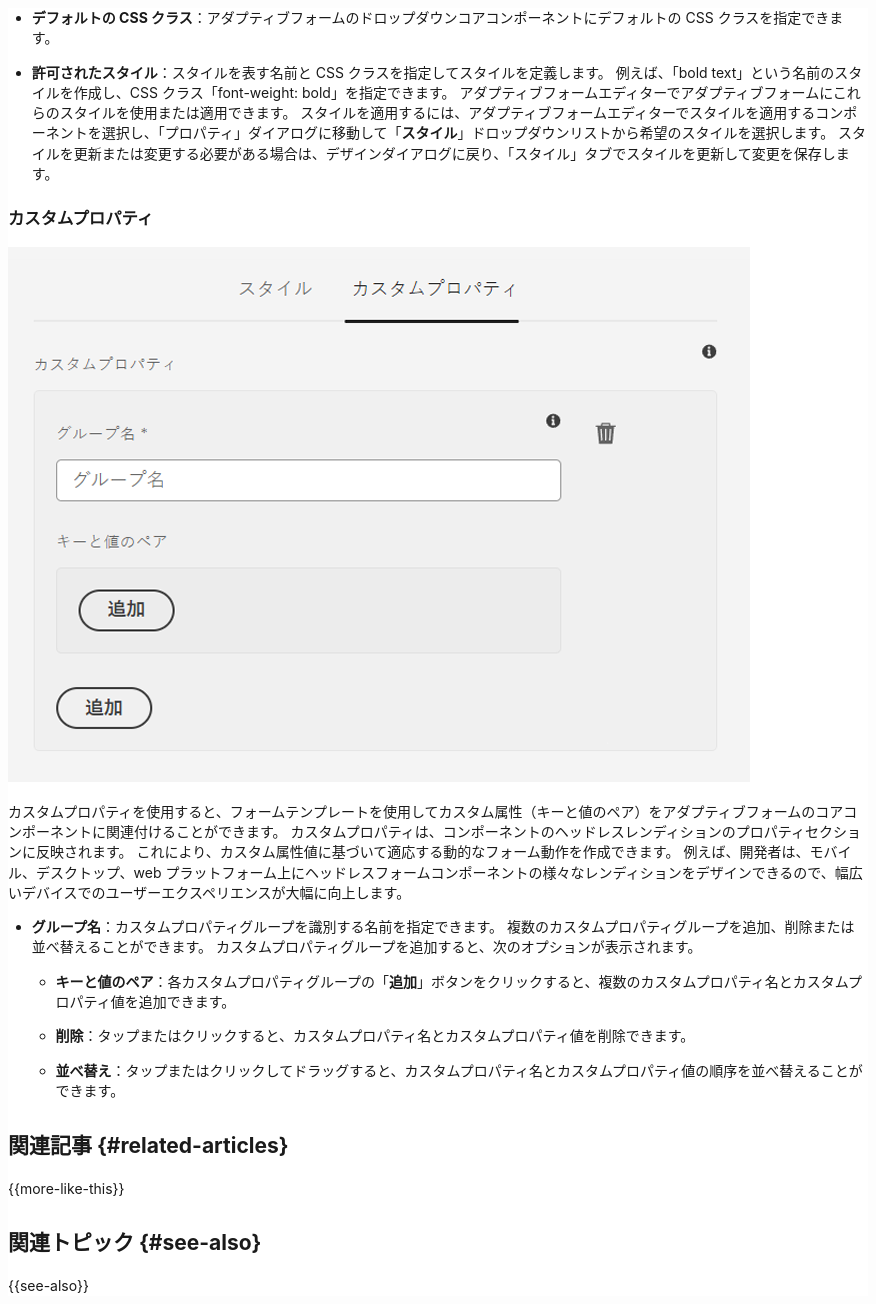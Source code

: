 - **デフォルトの CSS クラス**：アダプティブフォームのドロップダウンコアコンポーネントにデフォルトの CSS クラスを指定できます。

- **許可されたスタイル**：スタイルを表す名前と CSS クラスを指定してスタイルを定義します。 例えば、「bold text」という名前のスタイルを作成し、CSS クラス「font-weight: bold」を指定できます。 アダプティブフォームエディターでアダプティブフォームにこれらのスタイルを使用または適用できます。 スタイルを適用するには、アダプティブフォームエディターでスタイルを適用するコンポーネントを選択し、「プロパティ」ダイアログに移動して「**スタイル**」ドロップダウンリストから希望のスタイルを選択します。 スタイルを更新または変更する必要がある場合は、デザインダイアログに戻り、「スタイル」タブでスタイルを更新して変更を保存します。

### カスタムプロパティ

![カスタムプロパティダイアログ](/help/adaptive-forms/assets/checkbox-customproperties.png)

カスタムプロパティを使用すると、フォームテンプレートを使用してカスタム属性（キーと値のペア）をアダプティブフォームのコアコンポーネントに関連付けることができます。 カスタムプロパティは、コンポーネントのヘッドレスレンディションのプロパティセクションに反映されます。 これにより、カスタム属性値に基づいて適応する動的なフォーム動作を作成できます。 例えば、開発者は、モバイル、デスクトップ、web プラットフォーム上にヘッドレスフォームコンポーネントの様々なレンディションをデザインできるので、幅広いデバイスでのユーザーエクスペリエンスが大幅に向上します。

- **グループ名**：カスタムプロパティグループを識別する名前を指定できます。 複数のカスタムプロパティグループを追加、削除または並べ替えることができます。 カスタムプロパティグループを追加すると、次のオプションが表示されます。

   - **キーと値のペア**：各カスタムプロパティグループの「**追加**」ボタンをクリックすると、複数のカスタムプロパティ名とカスタムプロパティ値を追加できます。

   - **削除**：タップまたはクリックすると、カスタムプロパティ名とカスタムプロパティ値を削除できます。

   - **並べ替え**：タップまたはクリックしてドラッグすると、カスタムプロパティ名とカスタムプロパティ値の順序を並べ替えることができます。

## 関連記事 {#related-articles}

{{more-like-this}}

## 関連トピック {#see-also}

{{see-also}}
